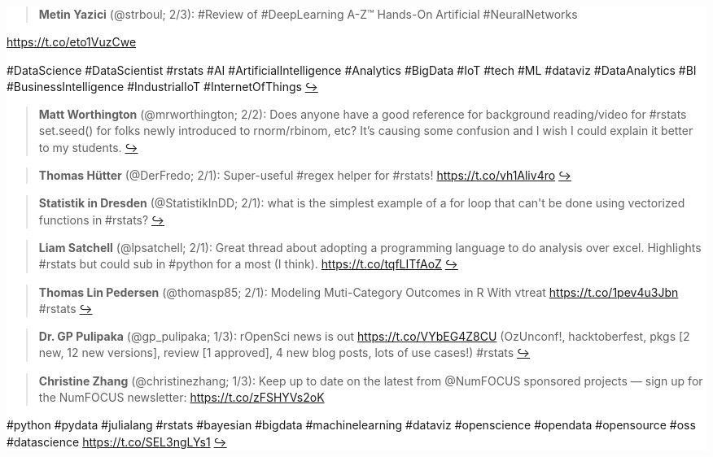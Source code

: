 


> **Metin Yazici** (@strboul; 2/3): #Review of #DeepLearning A-Z™ Hands-On Artificial #NeuralNetworks 
>
https://t.co/eto1VuzCwe 
>
#DataScience #DataScientist #rstats #AI #ArtificialIntelligence #Analytics #BigData #IoT #tech #ML #dataviz #DataAnalytics #BI #BusinessIntelligence #IndustrialIoT #InternetOfThings  [&#8618;](https://twitter.com/dataandme/status/1046856023896670211)




> **Matt Worthington** (@mrworthington; 2/2): Does anyone have a good reference for background reading/video for #rstats set.seed() for folks newly introduced to rnorm/rbinom, etc? It’s causing some confusion and I wish I could explain it better to my students.  [&#8618;](https://twitter.com/dataandme/status/1046847289484926976)




> **Thomas Hütter** (@DerFredo; 2/1): Super-useful #regex helper for #rstats! https://t.co/vh1Aliv4ro  [&#8618;](https://twitter.com/dataandme/status/1046831857113997315)




> **Statistik in Dresden** (@StatistikInDD; 2/1): what is the simplest example of a for loop that can't be done using vectorized functions in #rstats?  [&#8618;](https://twitter.com/dataandme/status/1046822977113923584)




> **Liam Satchell** (@lpsatchell; 2/1): Great thread about adopting a programming language to do analysis over excel. Highlights #rstats but could sub in #python for a most (I think). https://t.co/tqfLITfAoZ  [&#8618;](https://twitter.com/dataandme/status/1046821786564714502)




> **Thomas Lin Pedersen** (@thomasp85; 2/1): Modeling Muti-Category Outcomes in R With vtreat
https://t.co/1pev4u3Jbn
#rstats  [&#8618;](https://twitter.com/dataandme/status/1046812206535299077)




> **Dr. GP Pulipaka** (@gp_pulipaka; 1/3): rOpenSci news is out https://t.co/VYbEG4Z8CU  (OzUnconf!, hacktoberfest, pkgs [2 new, 12 new versions], review [1 approved], 4 new blog posts, lots of use cases!) #rstats  [&#8618;](https://twitter.com/dataandme/status/1046867584472084480)




> **Christine Zhang** (@christinezhang; 1/3): Keep up to date on the latest from @NumFOCUS sponsored projects — sign up for the NumFOCUS newsletter: https://t.co/zFSHYVs2oK
>
#python #pydata #julialang #rstats #bayesian #bigdata #machinelearning #dataviz #openscience #opendata #opensource #oss #datascience https://t.co/SEL3ngLYs1  [&#8618;](https://twitter.com/dataandme/status/1046848926509400064)


